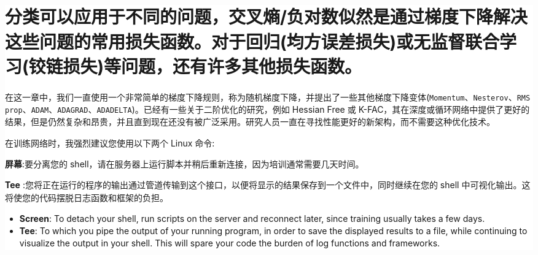 <title>Summary</title>  

# 分类可以应用于不同的问题，交叉熵/负对数似然是通过梯度下降解决这些问题的常用损失函数。对于回归(均方误差损失)或无监督联合学习(铰链损失)等问题，还有许多其他损失函数。

在这一章中，我们一直使用一个非常简单的梯度下降规则，称为随机梯度下降，并提出了一些其他梯度下降变体(`Momentum`、`Nesterov`、`RMSprop`、`ADAM`、`ADAGRAD`、`ADADELTA`)。已经有一些关于二阶优化的研究，例如 Hessian Free 或 K-FAC，其在深度或循环网络中提供了更好的结果，但是仍然复杂和昂贵，并且直到现在还没有被广泛采用。研究人员一直在寻找性能更好的新架构，而不需要这种优化技术。

在训练网络时，我强烈建议您使用以下两个 Linux 命令:

**屏幕**:要分离您的 shell，请在服务器上运行脚本并稍后重新连接，因为培训通常需要几天时间。

**Tee** :您将正在运行的程序的输出通过管道传输到这个接口，以便将显示的结果保存到一个文件中，同时继续在您的 shell 中可视化输出。这将使您的代码摆脱日志函数和框架的负担。

*   **Screen**: To detach your shell, run scripts on the server and reconnect later, since training usually takes a few days.
*   **Tee**: To which you pipe the output of your running program, in order to save the displayed results to a file, while continuing to visualize the output in your shell. This will spare your code the burden of log functions and frameworks.